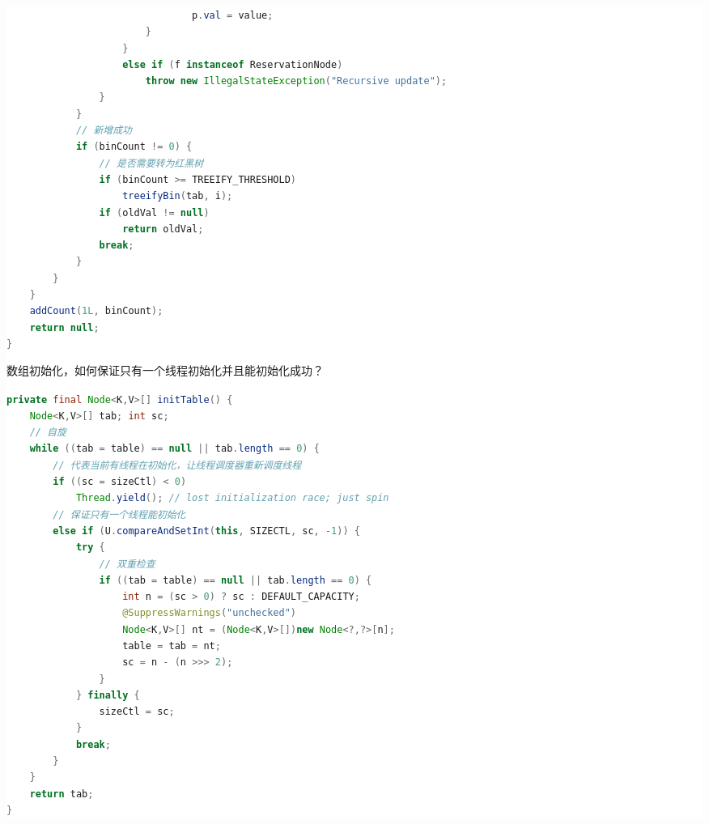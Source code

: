 ```java
                                p.val = value;
                        }
                    }
                    else if (f instanceof ReservationNode)
                        throw new IllegalStateException("Recursive update");
                }
            }
            // 新增成功
            if (binCount != 0) {
                // 是否需要转为红黑树
                if (binCount >= TREEIFY_THRESHOLD)
                    treeifyBin(tab, i);
                if (oldVal != null)
                    return oldVal;
                break;
            }
        }
    }
    addCount(1L, binCount);
    return null;
}
```

数组初始化，如何保证只有一个线程初始化并且能初始化成功？

```java
private final Node<K,V>[] initTable() {
    Node<K,V>[] tab; int sc;
    // 自旋
    while ((tab = table) == null || tab.length == 0) {
        // 代表当前有线程在初始化，让线程调度器重新调度线程
        if ((sc = sizeCtl) < 0)
            Thread.yield(); // lost initialization race; just spin
        // 保证只有一个线程能初始化
        else if (U.compareAndSetInt(this, SIZECTL, sc, -1)) {
            try {
                // 双重检查
                if ((tab = table) == null || tab.length == 0) {
                    int n = (sc > 0) ? sc : DEFAULT_CAPACITY;
                    @SuppressWarnings("unchecked")
                    Node<K,V>[] nt = (Node<K,V>[])new Node<?,?>[n];
                    table = tab = nt;
                    sc = n - (n >>> 2);
                }
            } finally {
                sizeCtl = sc;
            }
            break;
        }
    }
    return tab;
}
```
